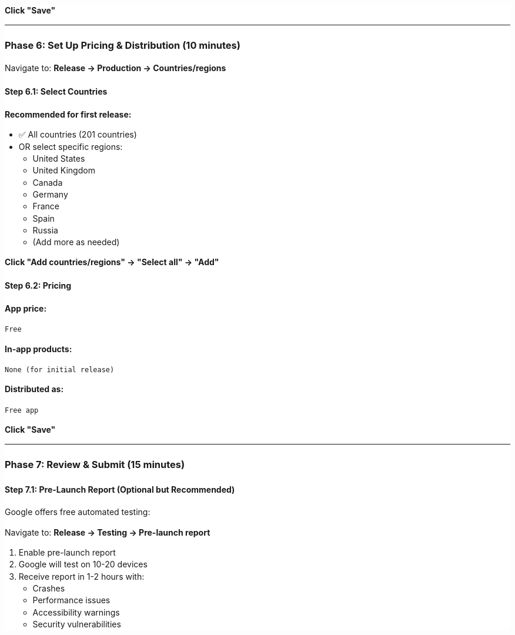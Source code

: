 **Click "Save"**

---

### Phase 6: Set Up Pricing & Distribution (10 minutes)

Navigate to: **Release → Production → Countries/regions**

#### Step 6.1: Select Countries

**Recommended for first release:**
- ✅ All countries (201 countries)
- OR select specific regions:
  - United States
  - United Kingdom
  - Canada
  - Germany
  - France
  - Spain
  - Russia
  - (Add more as needed)

**Click "Add countries/regions" → "Select all" → "Add"**

#### Step 6.2: Pricing

**App price:**
```
Free
```

**In-app products:**
```
None (for initial release)
```

**Distributed as:**
```
Free app
```

**Click "Save"**

---

### Phase 7: Review & Submit (15 minutes)

#### Step 7.1: Pre-Launch Report (Optional but Recommended)

Google offers free automated testing:

Navigate to: **Release → Testing → Pre-launch report**

1. Enable pre-launch report
2. Google will test on 10-20 devices
3. Receive report in 1-2 hours with:
   - Crashes
   - Performance issues
   - Accessibility warnings
   - Security vulnerabilities
